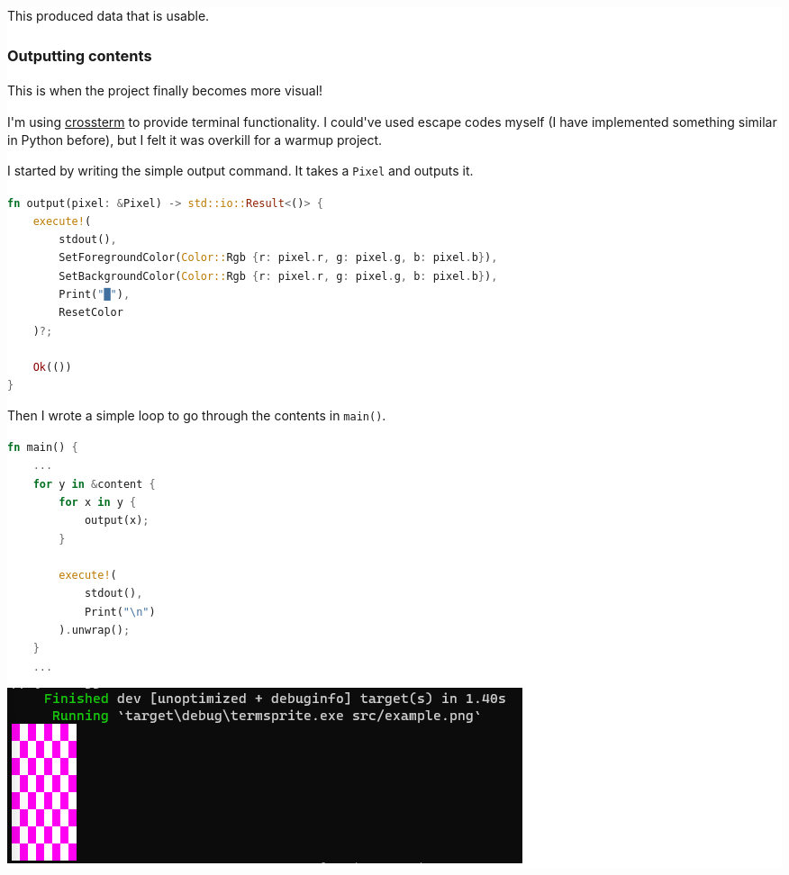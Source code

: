 This produced data that is usable.

### Outputting contents
This is when the project finally becomes more visual!

I'm using [crossterm](https://github.com/crossterm-rs/crossterm) to provide terminal functionality. I could've used escape codes myself (I have implemented something similar in Python before), but I felt it was overkill for a warmup project.

I started by writing the simple output command. It takes a `Pixel` and outputs it.

```rust
fn output(pixel: &Pixel) -> std::io::Result<()> {
    execute!(
        stdout(),
        SetForegroundColor(Color::Rgb {r: pixel.r, g: pixel.g, b: pixel.b}),
        SetBackgroundColor(Color::Rgb {r: pixel.r, g: pixel.g, b: pixel.b}),
        Print("█"),
        ResetColor
    )?;

    Ok(())
}
```

Then I wrote a simple loop to go through the contents in `main()`.

```rust
fn main() {
    ...
    for y in &content {
        for x in y {
            output(x);
        }

        execute!(
            stdout(),
            Print("\n")
        ).unwrap();
    }
    ...
```

![スクリーンショット 2023-12-16 015546.png](./スクリーンショット%202023-12-16%20015546.png)
